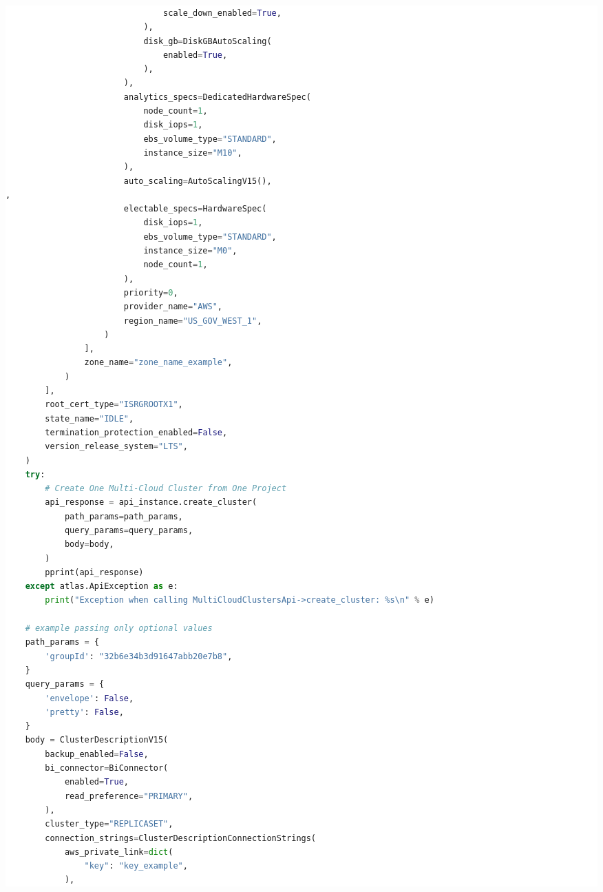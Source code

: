 ```python
                                scale_down_enabled=True,
                            ),
                            disk_gb=DiskGBAutoScaling(
                                enabled=True,
                            ),
                        ),
                        analytics_specs=DedicatedHardwareSpec(
                            node_count=1,
                            disk_iops=1,
                            ebs_volume_type="STANDARD",
                            instance_size="M10",
                        ),
                        auto_scaling=AutoScalingV15(),
,
                        electable_specs=HardwareSpec(
                            disk_iops=1,
                            ebs_volume_type="STANDARD",
                            instance_size="M0",
                            node_count=1,
                        ),
                        priority=0,
                        provider_name="AWS",
                        region_name="US_GOV_WEST_1",
                    )
                ],
                zone_name="zone_name_example",
            )
        ],
        root_cert_type="ISRGROOTX1",
        state_name="IDLE",
        termination_protection_enabled=False,
        version_release_system="LTS",
    )
    try:
        # Create One Multi-Cloud Cluster from One Project
        api_response = api_instance.create_cluster(
            path_params=path_params,
            query_params=query_params,
            body=body,
        )
        pprint(api_response)
    except atlas.ApiException as e:
        print("Exception when calling MultiCloudClustersApi->create_cluster: %s\n" % e)

    # example passing only optional values
    path_params = {
        'groupId': "32b6e34b3d91647abb20e7b8",
    }
    query_params = {
        'envelope': False,
        'pretty': False,
    }
    body = ClusterDescriptionV15(
        backup_enabled=False,
        bi_connector=BiConnector(
            enabled=True,
            read_preference="PRIMARY",
        ),
        cluster_type="REPLICASET",
        connection_strings=ClusterDescriptionConnectionStrings(
            aws_private_link=dict(
                "key": "key_example",
            ),
```